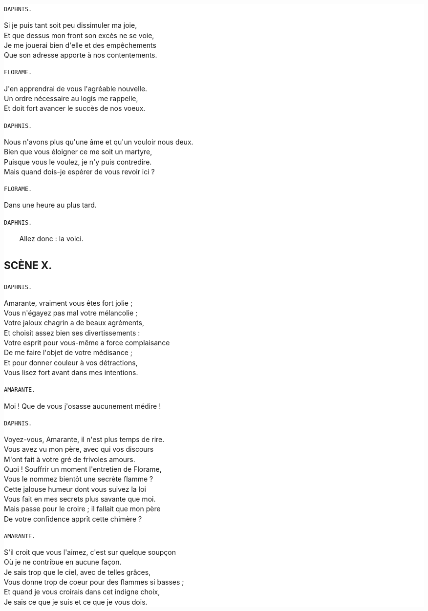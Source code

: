     DAPHNIS.
Si je puis tant soit peu dissimuler ma joie,  
Et que dessus mon front son excès ne se voie,  
Je me jouerai bien d'elle et des empêchements  
Que son adresse apporte à nos contentements.  

    FLORAME.
J'en apprendrai de vous l'agréable nouvelle.  
Un ordre nécessaire au logis me rappelle,  
Et doit fort avancer le succès de nos voeux.  

    DAPHNIS.
Nous n'avons plus qu'une âme et qu'un vouloir nous deux.  
Bien que vous éloigner ce me soit un martyre,  
Puisque vous le voulez, je n'y puis contredire.  
Mais quand dois-je espérer de vous revoir ici ?  

    FLORAME.
Dans une heure au plus tard.  

    DAPHNIS.
        Allez donc : la voici.  


## SCÈNE X.

    DAPHNIS.
Amarante, vraiment vous êtes fort jolie ;  
Vous n'égayez pas mal votre mélancolie ;  
Votre jaloux chagrin a de beaux agréments,  
Et choisit assez bien ses divertissements :  
Votre esprit pour vous-même a force complaisance  
De me faire l'objet de votre médisance ;  
Et pour donner couleur à vos détractions,  
Vous lisez fort avant dans mes intentions.  

    AMARANTE.
Moi ! Que de vous j'osasse aucunement médire !  

    DAPHNIS.
Voyez-vous, Amarante, il n'est plus temps de rire.  
Vous avez vu mon père, avec qui vos discours  
M'ont fait à votre gré de frivoles amours.  
Quoi ! Souffrir un moment l'entretien de Florame,  
Vous le nommez bientôt une secrète flamme ?  
Cette jalouse humeur dont vous suivez la loi  
Vous fait en mes secrets plus savante que moi.  
Mais passe pour le croire ; il fallait que mon père  
De votre confidence apprît cette chimère ?  

    AMARANTE.
S'il croit que vous l'aimez, c'est sur quelque soupçon  
Où je ne contribue en aucune façon.  
Je sais trop que le ciel, avec de telles grâces,  
Vous donne trop de coeur pour des flammes si basses ;  
Et quand je vous croirais dans cet indigne choix,  
Je sais ce que je suis et ce que je vous dois.  

